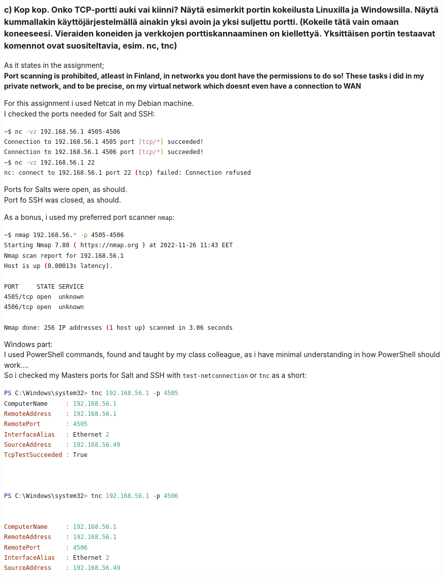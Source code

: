 ### c) Kop kop. Onko TCP-portti auki vai kiinni? Näytä esimerkit portin kokeilusta Linuxilla ja Windowsilla. Näytä kummallakin käyttöjärjestelmällä ainakin yksi avoin ja yksi suljettu portti. (Kokeile tätä vain omaan koneeseesi. Vieraiden koneiden ja verkkojen porttiskannaaminen on kiellettyä. Yksittäisen portin testaavat komennot ovat suositeltavia, esim. nc, tnc)

As it states in the assignment;    
**Port scanning is prohibited, atleast in Finland, in networks you dont have the permissions to do so!** 
**These tasks i did in my private network, and to be precise, on my virtual network which doesnt even have a connection to WAN**

For this assignment i used Netcat in my Debian machine.   
I checked the ports needed for Salt and SSH:
```bash
~$ nc -vz 192.168.56.1 4505-4506
Connection to 192.168.56.1 4505 port [tcp/*] succeeded!
Connection to 192.168.56.1 4506 port [tcp/*] succeeded!
~$ nc -vz 192.168.56.1 22
nc: connect to 192.168.56.1 port 22 (tcp) failed: Connection refused

```
Ports for Salts were open, as should.  
Port fo SSH was closed, as should.

As a bonus, i used my preferred port scanner `nmap`:
```bash
~$ nmap 192.168.56.* -p 4505-4506
Starting Nmap 7.80 ( https://nmap.org ) at 2022-11-26 11:43 EET
Nmap scan report for 192.168.56.1
Host is up (0.00013s latency).

PORT     STATE SERVICE
4505/tcp open  unknown
4506/tcp open  unknown

Nmap done: 256 IP addresses (1 host up) scanned in 3.06 seconds
```

Windows part:   
I used PowerShell commands, found and taught by my class colleague, as i have minimal understanding in how PowerShell should work....   
So i checked my Masters ports for Salt and SSH with `test-netconnection` or `tnc` as a short:
```powershell
PS C:\Windows\system32> tnc 192.168.56.1 -p 4505                                                                                                                                                                                                                                                                                                                        ComputerName     : 192.168.56.1
RemoteAddress    : 192.168.56.1
RemotePort       : 4505
InterfaceAlias   : Ethernet 2
SourceAddress    : 192.168.56.49
TcpTestSucceeded : True



PS C:\Windows\system32> tnc 192.168.56.1 -p 4506


ComputerName     : 192.168.56.1
RemoteAddress    : 192.168.56.1
RemotePort       : 4506
InterfaceAlias   : Ethernet 2
SourceAddress    : 192.168.56.49
```